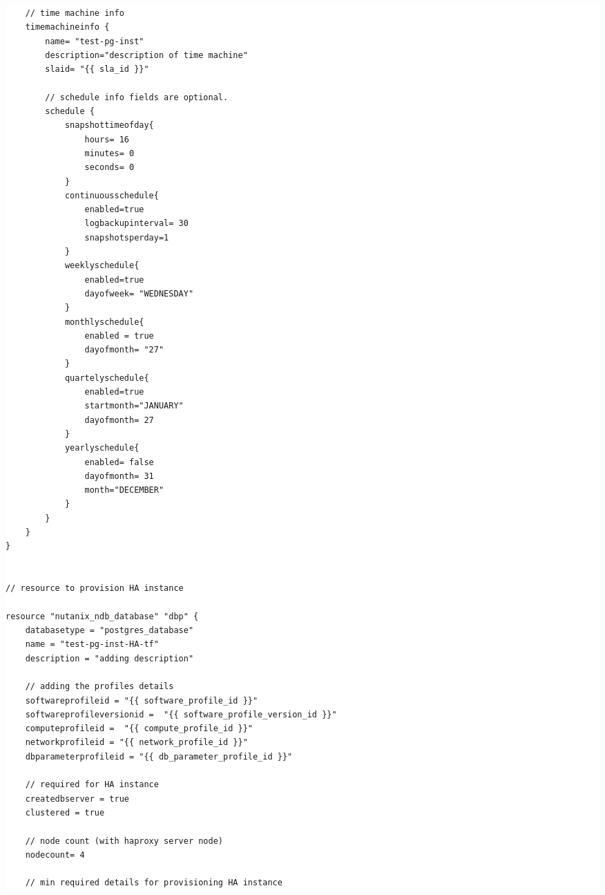 ``` hcl
    // time machine info 
    timemachineinfo {
        name= "test-pg-inst"
        description="description of time machine"
        slaid= "{{ sla_id }}"

        // schedule info fields are optional.
        schedule {
            snapshottimeofday{
                hours= 16
                minutes= 0
                seconds= 0
            }
            continuousschedule{
                enabled=true
                logbackupinterval= 30
                snapshotsperday=1
            }
            weeklyschedule{
                enabled=true
                dayofweek= "WEDNESDAY"
            }
            monthlyschedule{
                enabled = true
                dayofmonth= "27"
            }
            quartelyschedule{
                enabled=true
                startmonth="JANUARY"
                dayofmonth= 27
            }
            yearlyschedule{
                enabled= false
                dayofmonth= 31
                month="DECEMBER"
            }
        }
    }
}


// resource to provision HA instance

resource "nutanix_ndb_database" "dbp" {
    databasetype = "postgres_database"
    name = "test-pg-inst-HA-tf"
    description = "adding description"

    // adding the profiles details
    softwareprofileid = "{{ software_profile_id }}"
    softwareprofileversionid =  "{{ software_profile_version_id }}"
    computeprofileid =  "{{ compute_profile_id }}"
    networkprofileid = "{{ network_profile_id }}"
    dbparameterprofileid = "{{ db_parameter_profile_id }}"

    // required for HA instance
    createdbserver = true
    clustered = true

    // node count (with haproxy server node)
    nodecount= 4 

    // min required details for provisioning HA instance
```